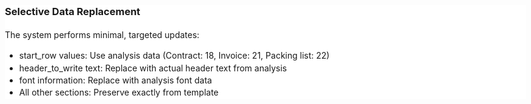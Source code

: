 ### Selective Data Replacement
The system performs minimal, targeted updates:
- start_row values: Use analysis data (Contract: 18, Invoice: 21, Packing list: 22)
- header_to_write text: Replace with actual header text from analysis
- font information: Replace with analysis font data
- All other sections: Preserve exactly from template
